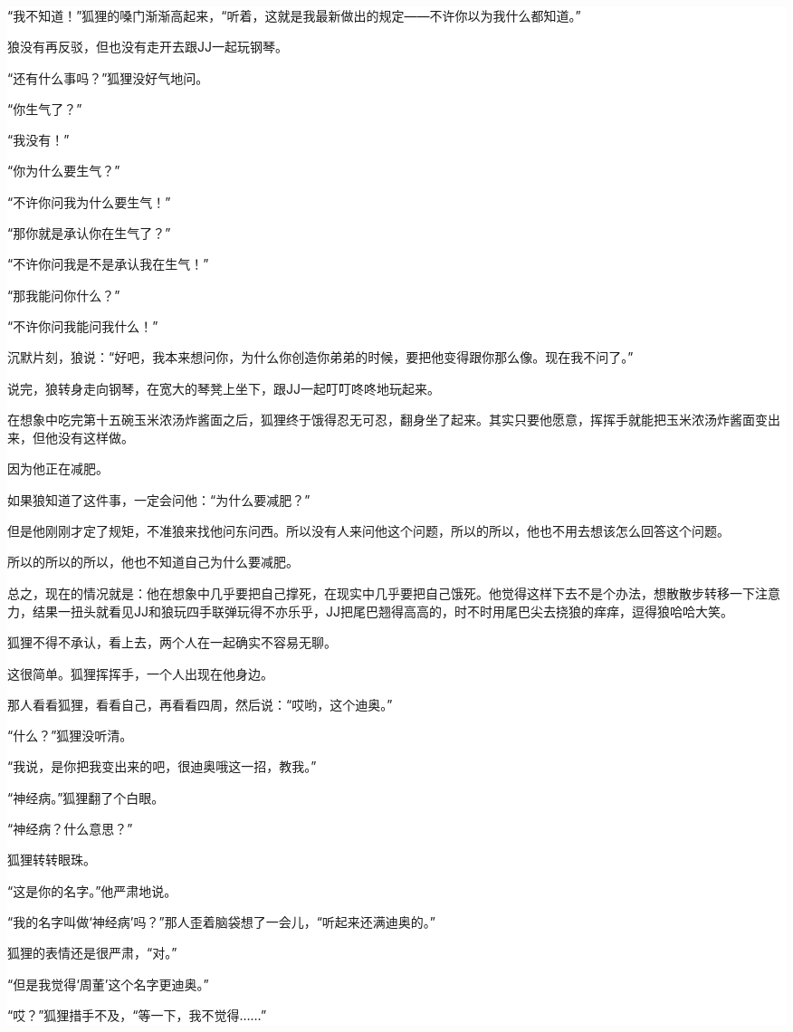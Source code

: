 “我不知道！”狐狸的嗓门渐渐高起来，“听着，这就是我最新做出的规定——不许你以为我什么都知道。”

狼没有再反驳，但也没有走开去跟JJ一起玩钢琴。

“还有什么事吗？”狐狸没好气地问。

“你生气了？”

“我没有！”

“你为什么要生气？”

“不许你问我为什么要生气！”

“那你就是承认你在生气了？”

“不许你问我是不是承认我在生气！”

“那我能问你什么？”

“不许你问我能问我什么！”

沉默片刻，狼说：“好吧，我本来想问你，为什么你创造你弟弟的时候，要把他变得跟你那么像。现在我不问了。”

说完，狼转身走向钢琴，在宽大的琴凳上坐下，跟JJ一起叮叮咚咚地玩起来。


在想象中吃完第十五碗玉米浓汤炸酱面之后，狐狸终于饿得忍无可忍，翻身坐了起来。其实只要他愿意，挥挥手就能把玉米浓汤炸酱面变出来，但他没有这样做。

因为他正在减肥。

如果狼知道了这件事，一定会问他：“为什么要减肥？”

但是他刚刚才定了规矩，不准狼来找他问东问西。所以没有人来问他这个问题，所以的所以，他也不用去想该怎么回答这个问题。

所以的所以的所以，他也不知道自己为什么要减肥。

总之，现在的情况就是：他在想象中几乎要把自己撑死，在现实中几乎要把自己饿死。他觉得这样下去不是个办法，想散散步转移一下注意力，结果一扭头就看见JJ和狼玩四手联弹玩得不亦乐乎，JJ把尾巴翘得高高的，时不时用尾巴尖去挠狼的痒痒，逗得狼哈哈大笑。

狐狸不得不承认，看上去，两个人在一起确实不容易无聊。

这很简单。狐狸挥挥手，一个人出现在他身边。

那人看看狐狸，看看自己，再看看四周，然后说：“哎哟，这个迪奥。”

“什么？”狐狸没听清。

“我说，是你把我变出来的吧，很迪奥哦这一招，教我。”

“神经病。”狐狸翻了个白眼。

“神经病？什么意思？”

狐狸转转眼珠。

“这是你的名字。”他严肃地说。

“我的名字叫做‘神经病’吗？”那人歪着脑袋想了一会儿，“听起来还满迪奥的。”

狐狸的表情还是很严肃，“对。”

“但是我觉得‘周董’这个名字更迪奥。”

“哎？”狐狸措手不及，“等一下，我不觉得……”
